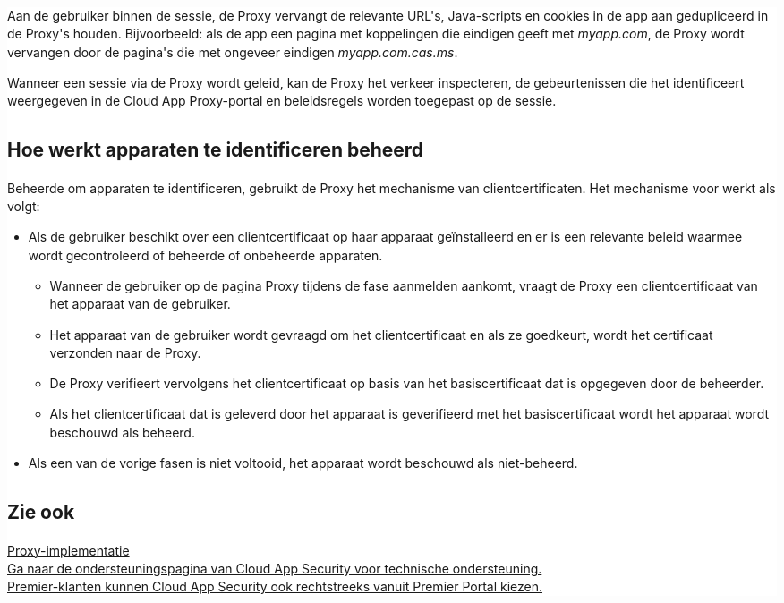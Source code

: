 Aan de gebruiker binnen de sessie, de Proxy vervangt de relevante URL's, Java-scripts en cookies in de app aan gedupliceerd in de Proxy's houden. Bijvoorbeeld: als de app een pagina met koppelingen die eindigen geeft met *myapp.com*, de Proxy wordt vervangen door de pagina's die met ongeveer eindigen *myapp.com.cas.ms*.

Wanneer een sessie via de Proxy wordt geleid, kan de Proxy het verkeer inspecteren, de gebeurtenissen die het identificeert weergegeven in de Cloud App Proxy-portal en beleidsregels worden toegepast op de sessie.

## <a name="how-identifying-managed-devices-works"></a>Hoe werkt apparaten te identificeren beheerd

Beheerde om apparaten te identificeren, gebruikt de Proxy het mechanisme van clientcertificaten. Het mechanisme voor werkt als volgt:

-   Als de gebruiker beschikt over een clientcertificaat op haar apparaat geïnstalleerd en er is een relevante beleid waarmee wordt gecontroleerd of beheerde of onbeheerde apparaten.

    -   Wanneer de gebruiker op de pagina Proxy tijdens de fase aanmelden aankomt, vraagt de Proxy een clientcertificaat van het apparaat van de gebruiker.

    -   Het apparaat van de gebruiker wordt gevraagd om het clientcertificaat en als ze goedkeurt, wordt het certificaat verzonden naar de Proxy.

    -   De Proxy verifieert vervolgens het clientcertificaat op basis van het basiscertificaat dat is opgegeven door de beheerder.

    -   Als het clientcertificaat dat is geleverd door het apparaat is geverifieerd met het basiscertificaat wordt het apparaat wordt beschouwd als beheerd.

-   Als een van de vorige fasen is niet voltooid, het apparaat wordt beschouwd als niet-beheerd.



## <a name="see-also"></a>Zie ook  
[Proxy-implementatie](proxy-deployment.md)   
[Ga naar de ondersteuningspagina van Cloud App Security voor technische ondersteuning.](http://support.microsoft.com/oas/default.aspx?prid=16031)   
[Premier-klanten kunnen Cloud App Security ook rechtstreeks vanuit Premier Portal kiezen.](https://premier.microsoft.com/)  
  